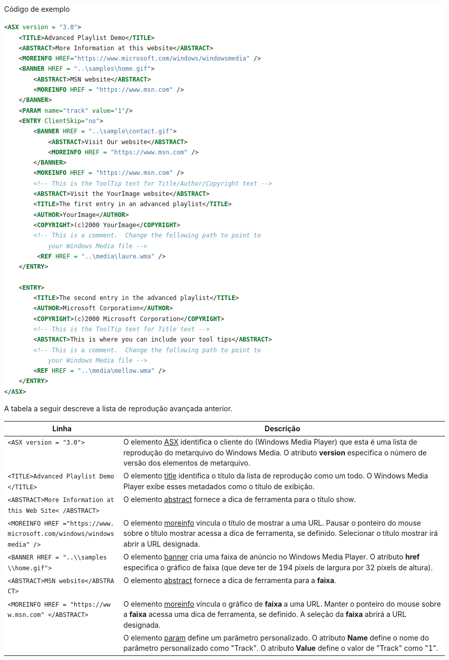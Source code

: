 Código de exemplo


``` XML
<ASX version = "3.0">
    <TITLE>Advanced Playlist Demo</TITLE>
    <ABSTRACT>More Information at this website</ABSTRACT>
    <MOREINFO HREF="https://www.microsoft.com/windows/windowsmedia" />
    <BANNER HREF = "..\samples\home.gif">
        <ABSTRACT>MSN website</ABSTRACT>
        <MOREINFO HREF = "https://www.msn.com" />
    </BANNER>
    <PARAM name="track" value="1"/>
    <ENTRY ClientSkip="no">
        <BANNER HREF = "..\sample\contact.gif">
            <ABSTRACT>Visit Our website</ABSTRACT>
            <MOREINFO HREF = "https://www.msn.com" />
        </BANNER>
        <MOREINFO HREF = "https://www.msn.com" />
        <!-- This is the ToolTip text for Title/Author/Copyright text -->
        <ABSTRACT>Visit the YourImage website</ABSTRACT>
        <TITLE>The first entry in an advanced playlist</TITLE>
        <AUTHOR>YourImage</AUTHOR>
        <COPYRIGHT>(c)2000 YourImage</COPYRIGHT>
        <!-- This is a comment.  Change the following path to point to 
            your Windows Media file -->
         <REF HREF = "..\media\laure.wma" />
    </ENTRY>

    <ENTRY>
        <TITLE>The second entry in the advanced playlist</TITLE>
        <AUTHOR>Microsoft Corporation</AUTHOR>
        <COPYRIGHT>(c)2000 Microsoft Corporation</COPYRIGHT>
        <!-- This is the ToolTip text for Title text -->
        <ABSTRACT>This is where you can include your tool tips</ABSTRACT>
        <!-- This is a comment.  Change the following path to point to 
            your Windows Media file -->
        <REF HREF = "..\media\mellow.wma" />
    </ENTRY>
</ASX>

```



A tabela a seguir descreve a lista de reprodução avançada anterior.



| Linha                                                                                            | Descrição                                                                                                                                                                                                                                                                                                                             |
|-------------------------------------------------------------------------------------------------|-----------------------------------------------------------------------------------------------------------------------------------------------------------------------------------------------------------------------------------------------------------------------------------------------------------------------------------------|
| `<ASX version = "3.0">`                                                                     | O elemento [ASX](asx-element.md) identifica o cliente do (Windows Media Player) que esta é uma lista de reprodução do metarquivo do Windows Media. O atributo **version** especifica o número de versão dos elementos de metarquivo.                                                                                                                    |
| `<TITLE>Advanced Playlist Demo</TITLE>`                                               | O elemento [title](title-element--metafile.md) identifica o título da lista de reprodução como um todo. O Windows Media Player exibe esses metadados como o título de exibição.                                                                                                                                                                        |
| `<ABSTRACT>More Information at this Web Site< /ABSTRACT>`                             | O elemento [abstract](abstract-element.md) fornece a dica de ferramenta para o título show.                                                                                                                                                                                                                                                   |
| `<MOREINFO HREF ="https://www.microsoft.com/windows/windowsmedia" />`                        | O elemento [moreinfo](moreinfo-element.md) vincula o título de mostrar a uma URL. Pausar o ponteiro do mouse sobre o título mostrar acessa a dica de ferramenta, se definido. Selecionar o título mostrar irá abrir a URL designada.                                                                                                                |
| `<BANNER HREF = "..\\samples\\home.gif">`                                                   | O elemento [banner](banner-element.md) cria uma faixa de anúncio no Windows Media Player. O atributo **href** especifica o gráfico de faixa (que deve ter de 194 pixels de largura por 32 pixels de altura).                                                                                                                                  |
| `<ABSTRACT>MSN website</ABSTRACT>`                                                    | O elemento [abstract](abstract-element.md) fornece a dica de ferramenta para a **faixa**.                                                                                                                                                                                                                                                   |
| `<MOREINFO HREF = "https://www.msn.com" </ABSTRACT>`                                      | O elemento [moreinfo](moreinfo-element.md) vincula o gráfico de **faixa** a uma URL. Manter o ponteiro do mouse sobre a **faixa** acessa uma dica de ferramenta, se definido. A seleção da **faixa** abrirá a URL designada.                                                                                                                |
| <PARAM name = "track" value="1"/>                                                         | O elemento [param](param-element.md) define um parâmetro personalizado. O atributo **Name** define o nome do parâmetro personalizado como "Track". O atributo **Value** define o valor de "Track" como "1".                                                                                                                          |